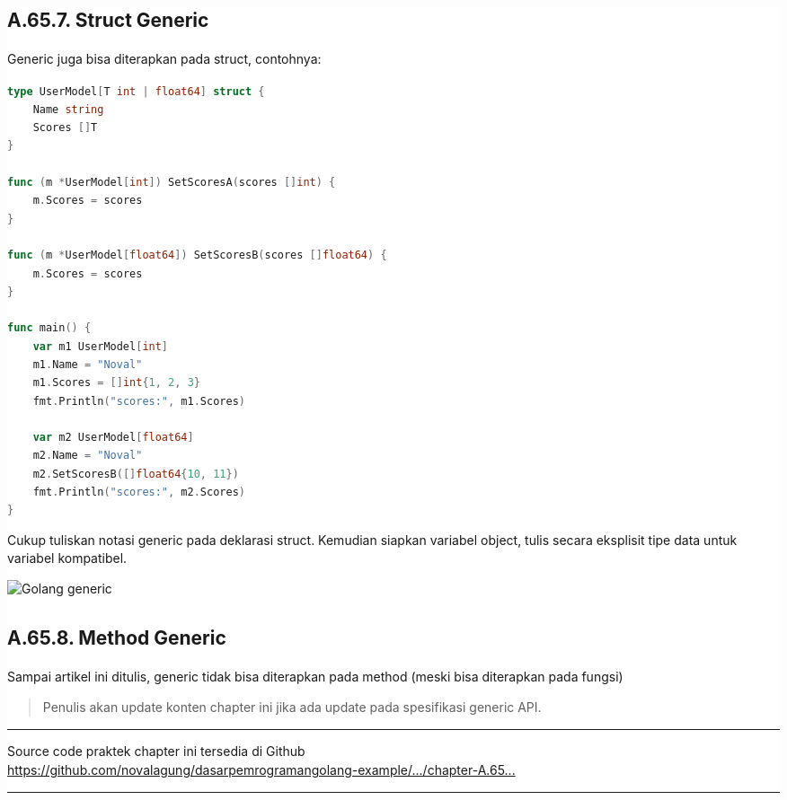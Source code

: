 ## A.65.7. Struct Generic

Generic juga bisa diterapkan pada struct, contohnya:

```go
type UserModel[T int | float64] struct {
	Name string
    Scores []T
}

func (m *UserModel[int]) SetScoresA(scores []int) {
	m.Scores = scores
}

func (m *UserModel[float64]) SetScoresB(scores []float64) {
	m.Scores = scores
}

func main() {
	var m1 UserModel[int]
	m1.Name = "Noval"
	m1.Scores = []int{1, 2, 3}
    fmt.Println("scores:", m1.Scores)

	var m2 UserModel[float64] 
	m2.Name = "Noval"
	m2.SetScoresB([]float64{10, 11})
    fmt.Println("scores:", m2.Scores)
}
```

Cukup tuliskan notasi generic pada deklarasi struct. Kemudian siapkan variabel object, tulis secara eksplisit tipe data untuk variabel kompatibel.

![Golang generic](images/A_generics_4.png)

## A.65.8. Method Generic

Sampai artikel ini ditulis, generic tidak bisa diterapkan pada method (meski bisa diterapkan pada fungsi)

> Penulis akan update konten chapter ini jika ada update pada spesifikasi generic API.

---

<div class="source-code-link">
    <div class="source-code-link-message">Source code praktek chapter ini tersedia di Github</div>
    <a href="https://github.com/novalagung/dasarpemrogramangolang-example/tree/master/chapter-A.65-generic">https://github.com/novalagung/dasarpemrogramangolang-example/.../chapter-A.65...</a>
</div>

---

<iframe src="partial/ebooks.html" width="100%" height="390px" frameborder="0" scrolling="no"></iframe>
